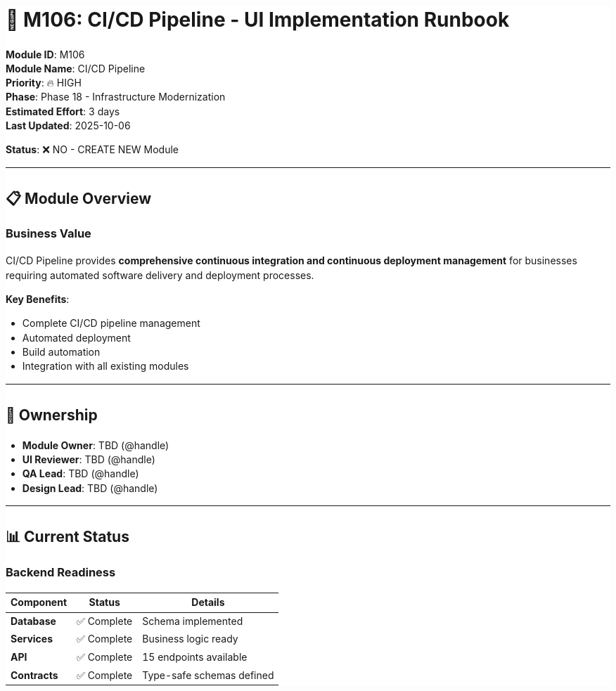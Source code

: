 # 🎯 M106: CI/CD Pipeline - UI Implementation Runbook

**Module ID**: M106  
**Module Name**: CI/CD Pipeline  
**Priority**: 🔥 HIGH  
**Phase**: Phase 18 - Infrastructure Modernization  
**Estimated Effort**: 3 days  
**Last Updated**: 2025-10-06

**Status**: ❌ NO - CREATE NEW Module

---

## 📋 Module Overview

### Business Value

CI/CD Pipeline provides **comprehensive continuous integration and continuous deployment management** for businesses requiring automated software delivery and deployment processes.

**Key Benefits**:

- Complete CI/CD pipeline management
- Automated deployment
- Build automation
- Integration with all existing modules

---

## 👥 Ownership

- **Module Owner**: TBD (@handle)
- **UI Reviewer**: TBD (@handle)
- **QA Lead**: TBD (@handle)
- **Design Lead**: TBD (@handle)

---

## 📊 Current Status

### Backend Readiness

| Component     | Status      | Details                   |
| ------------- | ----------- | ------------------------- |
| **Database**  | ✅ Complete | Schema implemented        |
| **Services**  | ✅ Complete | Business logic ready      |
| **API**       | ✅ Complete | 15 endpoints available    |
| **Contracts** | ✅ Complete | Type-safe schemas defined |
